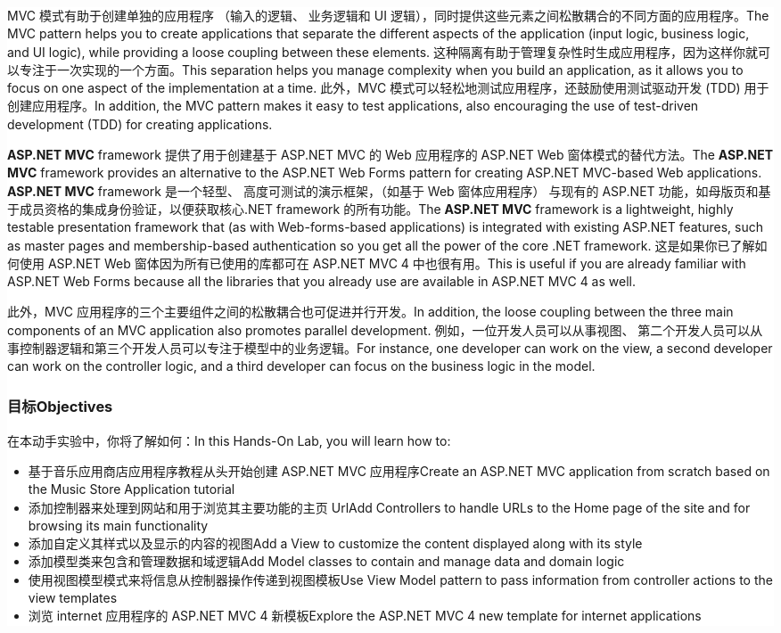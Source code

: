 <span data-ttu-id="03c23-129">MVC 模式有助于创建单独的应用程序 （输入的逻辑、 业务逻辑和 UI 逻辑），同时提供这些元素之间松散耦合的不同方面的应用程序。</span><span class="sxs-lookup"><span data-stu-id="03c23-129">The MVC pattern helps you to create applications that separate the different aspects of the application (input logic, business logic, and UI logic), while providing a loose coupling between these elements.</span></span> <span data-ttu-id="03c23-130">这种隔离有助于管理复杂性时生成应用程序，因为这样你就可以专注于一次实现的一个方面。</span><span class="sxs-lookup"><span data-stu-id="03c23-130">This separation helps you manage complexity when you build an application, as it allows you to focus on one aspect of the implementation at a time.</span></span> <span data-ttu-id="03c23-131">此外，MVC 模式可以轻松地测试应用程序，还鼓励使用测试驱动开发 (TDD) 用于创建应用程序。</span><span class="sxs-lookup"><span data-stu-id="03c23-131">In addition, the MVC pattern makes it easy to test applications, also encouraging the use of test-driven development (TDD) for creating applications.</span></span>

<span data-ttu-id="03c23-132">**ASP.NET MVC** framework 提供了用于创建基于 ASP.NET MVC 的 Web 应用程序的 ASP.NET Web 窗体模式的替代方法。</span><span class="sxs-lookup"><span data-stu-id="03c23-132">The **ASP.NET MVC** framework provides an alternative to the ASP.NET Web Forms pattern for creating ASP.NET MVC-based Web applications.</span></span> <span data-ttu-id="03c23-133">**ASP.NET MVC** framework 是一个轻型、 高度可测试的演示框架，（如基于 Web 窗体应用程序） 与现有的 ASP.NET 功能，如母版页和基于成员资格的集成身份验证，以便获取核心.NET framework 的所有功能。</span><span class="sxs-lookup"><span data-stu-id="03c23-133">The **ASP.NET MVC** framework is a lightweight, highly testable presentation framework that (as with Web-forms-based applications) is integrated with existing ASP.NET features, such as master pages and membership-based authentication so you get all the power of the core .NET framework.</span></span> <span data-ttu-id="03c23-134">这是如果你已了解如何使用 ASP.NET Web 窗体因为所有已使用的库都可在 ASP.NET MVC 4 中也很有用。</span><span class="sxs-lookup"><span data-stu-id="03c23-134">This is useful if you are already familiar with ASP.NET Web Forms because all the libraries that you already use are available in ASP.NET MVC 4 as well.</span></span>

<span data-ttu-id="03c23-135">此外，MVC 应用程序的三个主要组件之间的松散耦合也可促进并行开发。</span><span class="sxs-lookup"><span data-stu-id="03c23-135">In addition, the loose coupling between the three main components of an MVC application also promotes parallel development.</span></span> <span data-ttu-id="03c23-136">例如，一位开发人员可以从事视图、 第二个开发人员可以从事控制器逻辑和第三个开发人员可以专注于模型中的业务逻辑。</span><span class="sxs-lookup"><span data-stu-id="03c23-136">For instance, one developer can work on the view, a second developer can work on the controller logic, and a third developer can focus on the business logic in the model.</span></span>

<a id="Objectives"></a>

<a id="Objectives"></a>
### <a name="objectives"></a><span data-ttu-id="03c23-137">目标</span><span class="sxs-lookup"><span data-stu-id="03c23-137">Objectives</span></span>

<span data-ttu-id="03c23-138">在本动手实验中，你将了解如何：</span><span class="sxs-lookup"><span data-stu-id="03c23-138">In this Hands-On Lab, you will learn how to:</span></span>

- <span data-ttu-id="03c23-139">基于音乐应用商店应用程序教程从头开始创建 ASP.NET MVC 应用程序</span><span class="sxs-lookup"><span data-stu-id="03c23-139">Create an ASP.NET MVC application from scratch based on the Music Store Application tutorial</span></span>
- <span data-ttu-id="03c23-140">添加控制器来处理到网站和用于浏览其主要功能的主页 Url</span><span class="sxs-lookup"><span data-stu-id="03c23-140">Add Controllers to handle URLs to the Home page of the site and for browsing its main functionality</span></span>
- <span data-ttu-id="03c23-141">添加自定义其样式以及显示的内容的视图</span><span class="sxs-lookup"><span data-stu-id="03c23-141">Add a View to customize the content displayed along with its style</span></span>
- <span data-ttu-id="03c23-142">添加模型类来包含和管理数据和域逻辑</span><span class="sxs-lookup"><span data-stu-id="03c23-142">Add Model classes to contain and manage data and domain logic</span></span>
- <span data-ttu-id="03c23-143">使用视图模型模式来将信息从控制器操作传递到视图模板</span><span class="sxs-lookup"><span data-stu-id="03c23-143">Use View Model pattern to pass information from controller actions to the view templates</span></span>
- <span data-ttu-id="03c23-144">浏览 internet 应用程序的 ASP.NET MVC 4 新模板</span><span class="sxs-lookup"><span data-stu-id="03c23-144">Explore the ASP.NET MVC 4 new template for internet applications</span></span>
